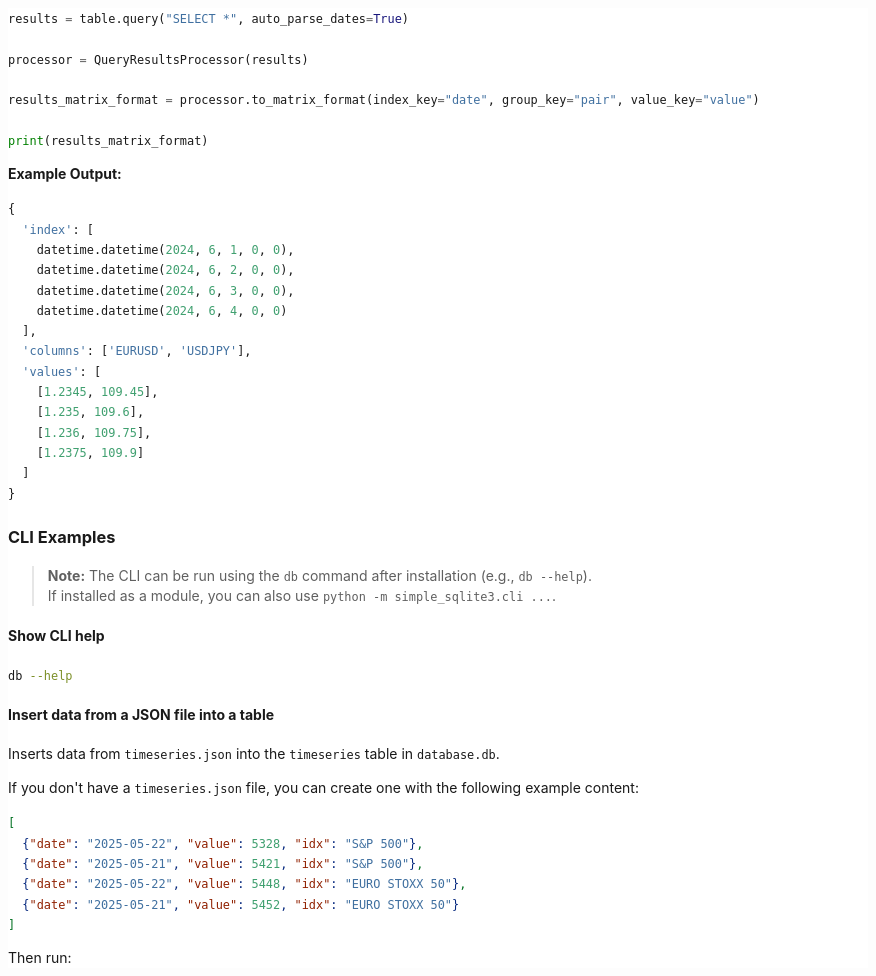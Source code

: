```python
results = table.query("SELECT *", auto_parse_dates=True)

processor = QueryResultsProcessor(results)

results_matrix_format = processor.to_matrix_format(index_key="date", group_key="pair", value_key="value")

print(results_matrix_format)
```

**Example Output:**
```python
{
  'index': [
    datetime.datetime(2024, 6, 1, 0, 0),
    datetime.datetime(2024, 6, 2, 0, 0),
    datetime.datetime(2024, 6, 3, 0, 0),
    datetime.datetime(2024, 6, 4, 0, 0)
  ],
  'columns': ['EURUSD', 'USDJPY'],
  'values': [
    [1.2345, 109.45],
    [1.235, 109.6],
    [1.236, 109.75],
    [1.2375, 109.9]
  ]
}
```

### CLI Examples

> **Note:** The CLI can be run using the `db` command after installation (e.g., `db --help`).  
> If installed as a module, you can also use `python -m simple_sqlite3.cli ...`.

#### Show CLI help
```bash
db --help
```

#### Insert data from a JSON file into a table
Inserts data from `timeseries.json` into the `timeseries` table in `database.db`.

If you don't have a `timeseries.json` file, you can create one with the following example content:

```json
[
  {"date": "2025-05-22", "value": 5328, "idx": "S&P 500"},
  {"date": "2025-05-21", "value": 5421, "idx": "S&P 500"},
  {"date": "2025-05-22", "value": 5448, "idx": "EURO STOXX 50"},
  {"date": "2025-05-21", "value": 5452, "idx": "EURO STOXX 50"}
]
```

Then run:
